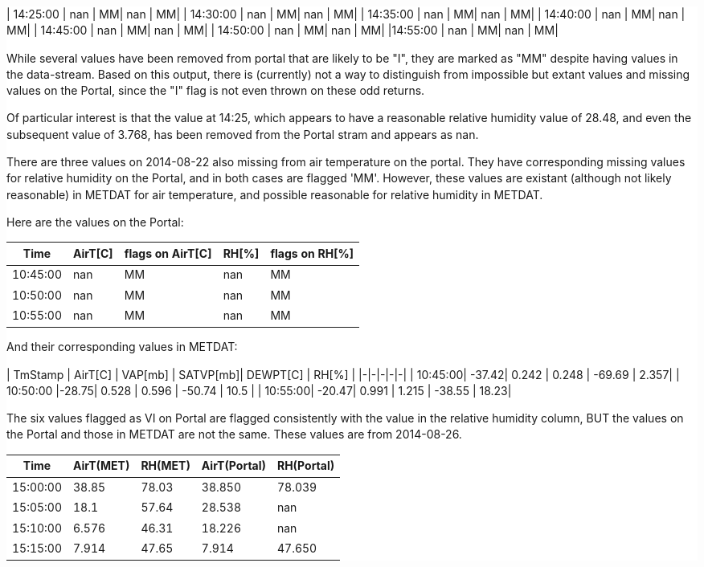 | 14:25:00 | nan | MM| nan | MM|
| 14:30:00 | nan | MM| nan | MM|
| 14:35:00 | nan | MM| nan | MM|
| 14:40:00 | nan | MM| nan | MM|
| 14:45:00 | nan | MM| nan | MM|
| 14:50:00 | nan | MM| nan | MM|
|14:55:00 | nan | MM| nan | MM|

While several values have been removed from portal that are likely to be "I", they are marked as "MM" despite having values in the data-stream. Based on this output, there is (currently) not a way to distinguish from impossible but extant values and missing values on the Portal, since the "I" flag is not even thrown on these odd returns.

Of particular interest is that the value at 14:25, which appears to have a reasonable relative humidity value of 28.48, and even the subsequent value of 3.768, has been removed from the Portal stram and appears as nan.

There are three values on 2014-08-22 also missing from air temperature on the portal. They have corresponding missing values for relative humidity on the Portal, and in both cases are flagged 'MM'. However, these values are existant (although not likely reasonable) in METDAT for air temperature, and possible reasonable for relative humidity in METDAT.

Here are the values on the Portal:

|Time | AirT[C] | flags on AirT[C] | RH[%] | flags on RH[%] |
|-|-|-|-|-|
|10:45:00 | nan | MM | nan | MM |
|10:50:00 | nan | MM | nan | MM |
|10:55:00 | nan | MM | nan | MM |

And their corresponding values in METDAT:

| TmStamp |	AirT[C]  |	VAP[mb] | SATVP[mb]| DEWPT[C] | RH[%] |
|-|-|-|-|-|
| 10:45:00| -37.42|	0.242 |	0.248 |	-69.69 | 2.357| 
| 10:50:00 |-28.75|	0.528 |	0.596 |	-50.74 | 10.5 |
| 10:55:00| -20.47|	0.991 |	1.215 |	-38.55 | 18.23| 

The six values flagged as VI on Portal are flagged consistently with the value in the relative humidity column, BUT the values on the Portal and those in METDAT are not the same. These values are from 2014-08-26.

|Time | AirT(MET) | RH(MET) | AirT(Portal) | RH(Portal)| 
|-|-|-|-|-|
|15:00:00 |	38.85 |	78.03 | 38.850 | 78.039 |
|15:05:00 |	18.1 |	57.64 |28.538 |nan  |
|15:10:00 |	6.576 |	46.31 |18.226 |nan  |
|15:15:00 |	7.914 |	47.65 | 7.914 | 47.650 |
